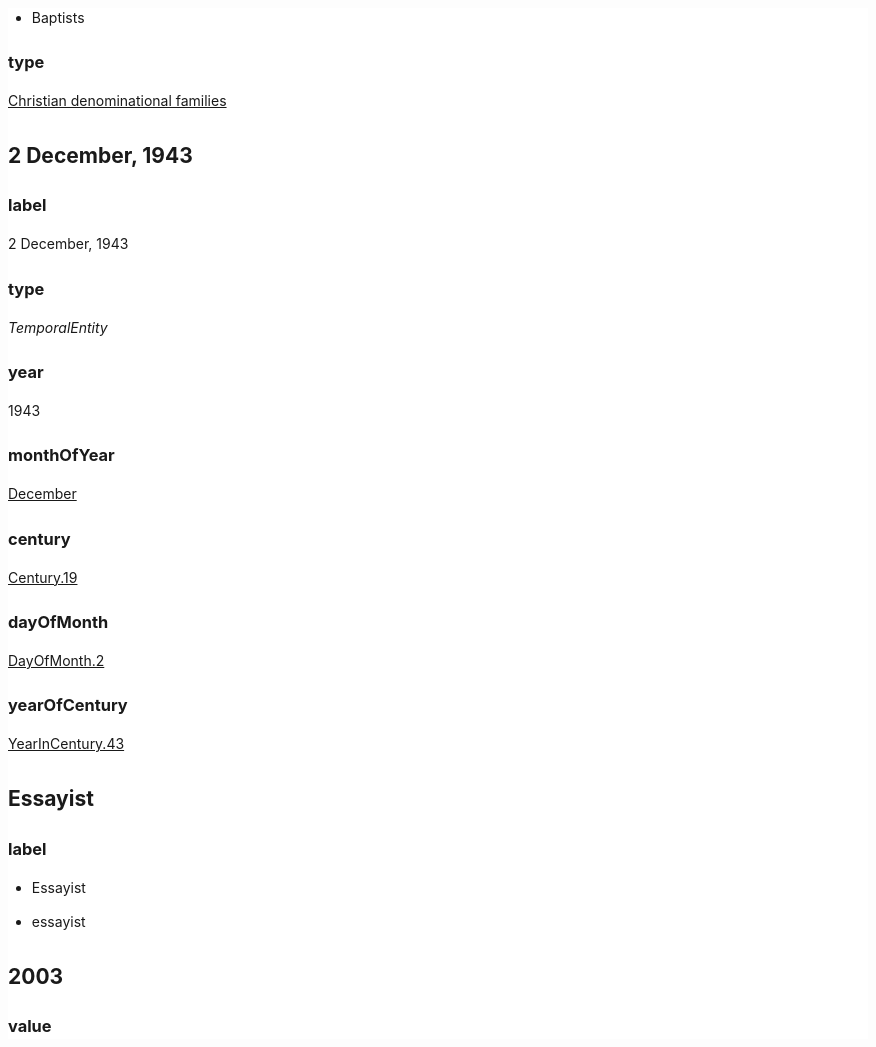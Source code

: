  - Baptists

### type


[Christian denominational families](#Christian-denominational-families)

## 2 December, 1943

### label


2 December, 1943

### type


*TemporalEntity*

### year


1943

### monthOfYear


[December](#December)

### century


[Century.19](#Century.19)

### dayOfMonth


[DayOfMonth.2](#DayOfMonth.2)

### yearOfCentury


[YearInCentury.43](#YearInCentury.43)

## Essayist

### label

 - Essayist

 - essayist

## 2003

### value
